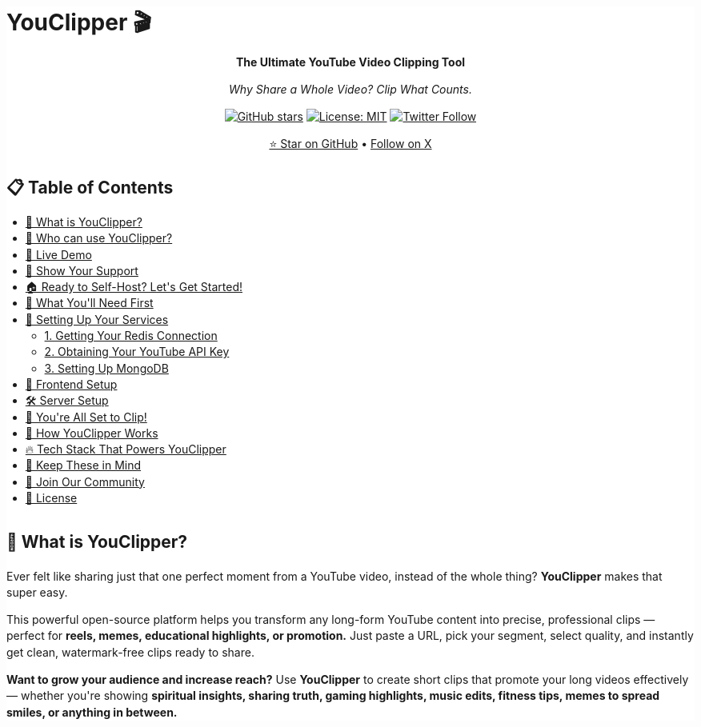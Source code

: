 # YouClipper 🎬

<div align="center">

**The Ultimate YouTube Video Clipping Tool**

_Why Share a Whole Video? Clip What Counts._

[![GitHub stars](https://img.shields.io/github/stars/Abhijit-Jha/youclipper)](https://github.com/Abhijit-Jha/youclipper)
[![License: MIT](https://img.shields.io/badge/License-MIT-yellow.svg)](https://opensource.org/licenses/MIT)
[![Twitter Follow](https://img.shields.io/twitter/follow/youclipper?style=social)](https://X.com/youclipper)

[⭐ Star on GitHub](https://github.com/Abhijit-Jha/youclipper) • [Follow on X](https://X.com/youclipper)

</div>

## 📋 Table of Contents

- [🌟 What is YouClipper?](#-what-is-youclipper)
- [🎯 Who can use YouClipper?](#-who-can-use-youclipper)
- [🎥 Live Demo](#-live-demo)
- [💝 Show Your Support](#-show-your-support)
- [🏠 Ready to Self-Host? Let's Get Started!](#-ready-to-self-host-lets-get-started)
- [🚀 What You'll Need First](#-what-youll-need-first)
- [🔧 Setting Up Your Services](#-setting-up-your-services)
  - [1. Getting Your Redis Connection](#1-getting-your-redis-connection)
  - [2. Obtaining Your YouTube API Key](#2-obtaining-your-youtube-api-key)
  - [3. Setting Up MongoDB](#3-setting-up-mongodb)
- [🎯 Frontend Setup](#-frontend-setup)
- [🛠️ Server Setup](#️-server-setup)
- [🎉 You're All Set to Clip!](#-youre-all-set-to-clip)
- [🎯 How YouClipper Works](#-how-youclipper-works-its-that-simple)
- [🔥 Tech Stack That Powers YouClipper](#-tech-stack-that-powers-youclipper)
- [📝 Keep These in Mind](#-keep-these-in-mind)
- [🤝 Join Our Community](#-join-our-community)
- [📄 License](#-license)

## 🌟 What is YouClipper?

Ever felt like sharing just that one perfect moment from a YouTube video, instead of the whole thing? **YouClipper** makes that super easy.

This powerful open-source platform helps you transform any long-form YouTube content into precise, professional clips — perfect for **reels, memes, educational highlights, or promotion.** Just paste a URL, pick your segment, select quality, and instantly get clean, watermark-free clips ready to share.

**Want to grow your audience and increase reach?** Use **YouClipper** to create short clips that promote your long videos effectively — whether you're showing **spiritual insights, sharing truth, gaming highlights, music edits, fitness tips, memes to spread smiles, or anything in between.**
